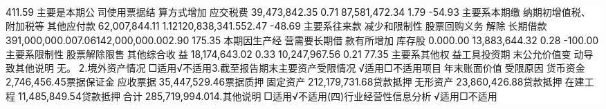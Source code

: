 411.59
主要是本期公
司使用票据结
算方式增加
应交税费
39,473,842.35
0.71
87,581,472.34
1.79
-54.93
主要系本期缴
纳期初增值税、
附加税等
其他应付款
62,007,844.11
1.12120,838,341.552.47
-48.69
主要系往来款
减少和限制性
股票回购义务
解除
长期借款
391,000,000.007.06142,000,000.002.90
175.35
本期因生产经
营需要长期借
款有所增加
库存股
0.000.00
13,883,644.32
0.28
-100.00主要系限制性
股票解除限售
其他综合收
益
18,174,643.02
0.33
10,247,967.56
0.21
77.35
主要系其他权
益工具投资期
末公允价值变
动导致其他说明
无。
2.境外资产情况
□适用√不适用3.截至报告期末主要资产受限情况
√适用□不适用项目
年末账面价值
受限原因
货币资金
2,746,456.45票据保证金
应收票据
35,447,529.46票据质押
固定资产
212,179,731.68贷款抵押
无形资产
23,860,426.88贷款抵押
在建工程
11,485,849.54贷款抵押
合计
285,719,994.014.其他说明
□适用√不适用(四)行业经营性信息分析
√适用□不适用